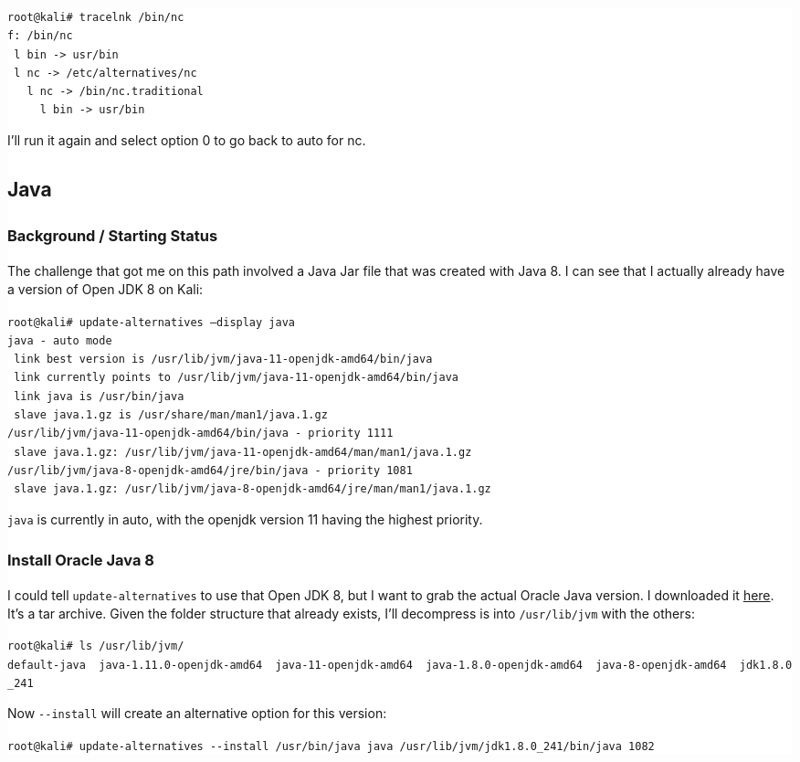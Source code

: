     
    
    root@kali# tracelnk /bin/nc
    f: /bin/nc
     l bin -> usr/bin
     l nc -> /etc/alternatives/nc
       l nc -> /bin/nc.traditional
         l bin -> usr/bin
    

I’ll run it again and select option 0 to go back to auto for nc.

## Java

### Background / Starting Status

The challenge that got me on this path involved a Java Jar file that was
created with Java 8. I can see that I actually already have a version of Open
JDK 8 on Kali:

    
    
    root@kali# update-alternatives –display java 
    java - auto mode
     link best version is /usr/lib/jvm/java-11-openjdk-amd64/bin/java
     link currently points to /usr/lib/jvm/java-11-openjdk-amd64/bin/java
     link java is /usr/bin/java
     slave java.1.gz is /usr/share/man/man1/java.1.gz 
    /usr/lib/jvm/java-11-openjdk-amd64/bin/java - priority 1111
     slave java.1.gz: /usr/lib/jvm/java-11-openjdk-amd64/man/man1/java.1.gz 
    /usr/lib/jvm/java-8-openjdk-amd64/jre/bin/java - priority 1081
     slave java.1.gz: /usr/lib/jvm/java-8-openjdk-amd64/jre/man/man1/java.1.gz
    

`java` is currently in auto, with the openjdk version 11 having the highest
priority.

### Install Oracle Java 8

I could tell `update-alternatives` to use that Open JDK 8, but I want to grab
the actual Oracle Java version. I downloaded it
[here](https://www.oracle.com/java/technologies/javase-jdk8-downloads.html).
It’s a tar archive. Given the folder structure that already exists, I’ll
decompress is into `/usr/lib/jvm` with the others:

    
    
    root@kali# ls /usr/lib/jvm/
    default-java  java-1.11.0-openjdk-amd64  java-11-openjdk-amd64  java-1.8.0-openjdk-amd64  java-8-openjdk-amd64  jdk1.8.0_241
    

Now `--install` will create an alternative option for this version:

    
    
    root@kali# update-alternatives --install /usr/bin/java java /usr/lib/jvm/jdk1.8.0_241/bin/java 1082
    
